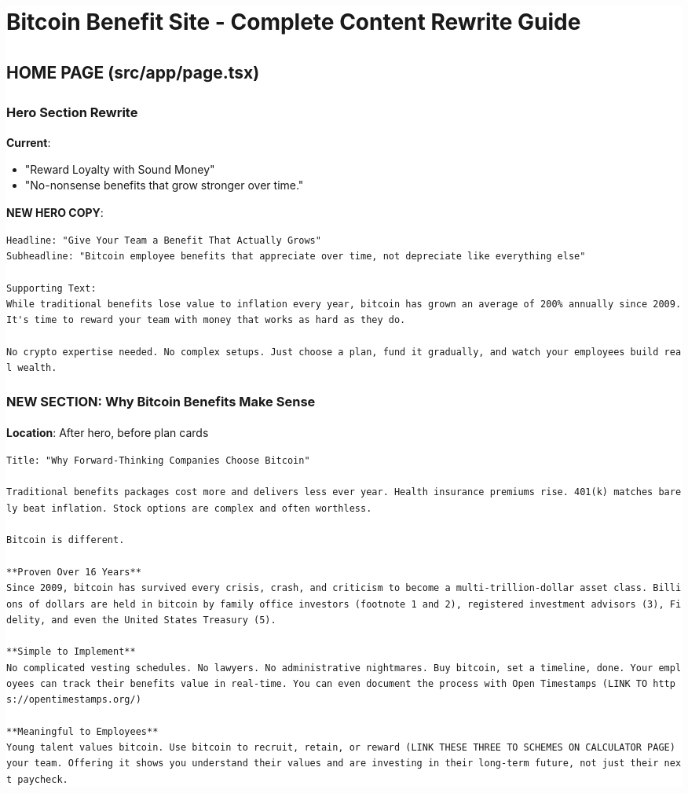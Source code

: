 # Bitcoin Benefit Site - Complete Content Rewrite Guide

## HOME PAGE (src/app/page.tsx)

### Hero Section Rewrite

**Current**: 
- "Reward Loyalty with Sound Money"
- "No-nonsense benefits that grow stronger over time."

**NEW HERO COPY**:
```
Headline: "Give Your Team a Benefit That Actually Grows"
Subheadline: "Bitcoin employee benefits that appreciate over time, not depreciate like everything else"

Supporting Text: 
While traditional benefits lose value to inflation every year, bitcoin has grown an average of 200% annually since 2009. It's time to reward your team with money that works as hard as they do.

No crypto expertise needed. No complex setups. Just choose a plan, fund it gradually, and watch your employees build real wealth.
```

### NEW SECTION: Why Bitcoin Benefits Make Sense

**Location**: After hero, before plan cards

```
Title: "Why Forward-Thinking Companies Choose Bitcoin"

Traditional benefits packages cost more and delivers less ever year. Health insurance premiums rise. 401(k) matches barely beat inflation. Stock options are complex and often worthless.

Bitcoin is different.

**Proven Over 16 Years**
Since 2009, bitcoin has survived every crisis, crash, and criticism to become a multi-trillion-dollar asset class. Billions of dollars are held in bitcoin by family office investors (footnote 1 and 2), registered investment advisors (3), Fidelity, and even the United States Treasury (5).

**Simple to Implement**
No complicated vesting schedules. No lawyers. No administrative nightmares. Buy bitcoin, set a timeline, done. Your employees can track their benefits value in real-time. You can even document the process with Open Timestamps (LINK TO https://opentimestamps.org/)

**Meaningful to Employees**
Young talent values bitcoin. Use bitcoin to recruit, retain, or reward (LINK THESE THREE TO SCHEMES ON CALCULATOR PAGE) your team. Offering it shows you understand their values and are investing in their long-term future, not just their next paycheck.
```
